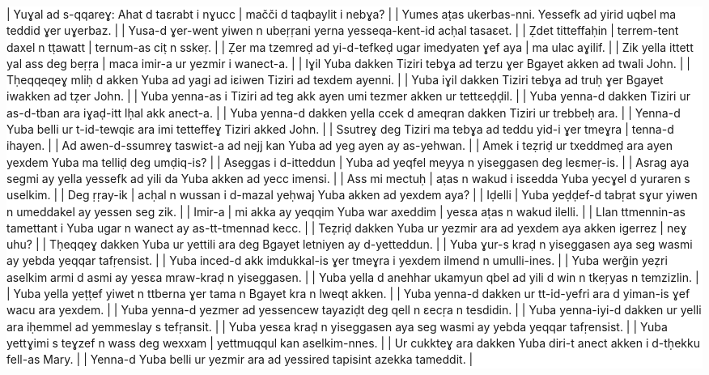 | Yuɣal ad s-qqareɣ: Ahat d taɛrabt i nɣucc |  mačči d taqbaylit i nebɣa? |
| Yumes aṭas ukerbas-nni. Yessefk ad yirid uqbel ma teddid ɣer uɣerbaz. |
| Yusa-d ɣer-went yiwen n ubeṛṛani yerna yesseqa-kent-id acḥal tasaɛet. |
| Ẓdet titteffaḥin |  terrem-tent daxel n tṭawatt |  ternum-as ciṭ n sskeṛ. |
| Ẓer ma tzemreḍ ad yi-d-tefkeḍ ugar imedyaten ɣef aya |  ma ulac aɣilif. |
| Zik yella ittett yal ass deg beṛṛa |  maca imir-a ur yezmir i wanect-a. |
| Iɣil Yuba dakken Tiziri tebɣa ad terzu ɣer Bgayet akken ad twali John. |
| Tḥeqqeqeɣ mliḥ d akken Yuba ad yagi ad iɛiwen Tiziri ad texdem ayenni. |
| Yuba iɣil dakken Tiziri tebɣa ad truḥ ɣer Bgayet iwakken ad tẓer John. |
| Yuba yenna-as i Tiziri ad teg akk ayen umi tezmer akken ur tettɛeḍḍil. |
| Yuba yenna-d dakken Tiziri ur as-d-tban ara iɣaḍ-itt lḥal akk anect-a. |
| Yuba yenna-d dakken yella ccek d ameqran dakken Tiziri ur trebbeḥ ara. |
| Yenna-d Yuba belli ur t-id-tewqiɛ ara imi tetteffeɣ Tiziri akked John. |
| Ssutreɣ deg Tiziri ma tebɣa ad teddu yid-i ɣer tmeɣra |  tenna-d ihayen. |
| Ad awen-d-ssumreɣ taswiɛt-a ad nejj kan Yuba ad yeg ayen ay as-yehwan. |
| Amek i teẓriḍ ur txeddmeḍ ara ayen yexdem Yuba ma telliḍ deg umḍiq-is? |
| Aseggas i d-itteddun |  Yuba ad yeqfel meyya n yiseggasen deg leɛmeṛ-is. |
| Asrag aya segmi ay yella yessefk ad yili da Yuba akken ad yecc imensi. |
| Ass mi mectuḥ |  aṭas n wakud i isɛedda Yuba yecɣel d yuraren s uselkim. |
| Deg ṛṛay-ik |  acḥal n wussan i d-mazal yeḥwaj Yuba akken ad yexdem aya? |
| Iḍelli |  Yuba yeḍḍef-d tabṛat sɣur yiwen n umeddakel ay yessen seg zik. |
| Imir-a |  mi akka ay yeqqim Yuba war axeddim |  yesɛa aṭas n wakud ilelli. |
| Llan ttmennin-as tamettant i Yuba ugar n wanect ay as-tt-tmennad kecc. |
| Teẓriḍ dakken Yuba ur yezmir ara ad yexdem aya akken igerrez |  neɣ uhu? |
| Tḥeqqeɣ dakken Yuba ur yettili ara deg Bgayet letniyen ay d-yetteddun. |
| Yuba ɣur-s kraḍ n yiseggasen aya seg wasmi ay yebda yeqqar tafṛensist. |
| Yuba inced-d akk imdukkal-is ɣer tmeɣra i yexdem ilmend n umulli-ines. |
| Yuba werǧin yeẓri aselkim armi d asmi ay yesɛa mraw-kraḍ n yiseggasen. |
| Yuba yella d anehhar ukamyun qbel ad yili d win n tkeṛyas n temzizlin. |
| Yuba yella yeṭṭef yiwet n ttberna ɣer tama n Bgayet kra n lweqt akken. |
| Yuba yenna-d dakken ur tt-id-yefri ara d yiman-is ɣef wacu ara yexdem. |
| Yuba yenna-d yezmer ad yessencew tayaziḍt deg qell n ɛecṛa n tesdidin. |
| Yuba yenna-iyi-d dakken ur yelli ara iḥemmel ad yemmeslay s tefṛansit. |
| Yuba yesɛa kraḍ n yiseggasen aya seg wasmi ay yebda yeqqar tafṛensist. |
| Yuba yettɣimi s teɣzef n wass deg wexxam |  yettmuqqul kan aselkim-nnes. |
| Ur cukkteɣ ara dakken Yuba diri-t anect akken i d-tḥekku fell-as Mary. |
| Yenna-d Yuba belli ur yezmir ara ad yessired tapisint azekka tameddit. |